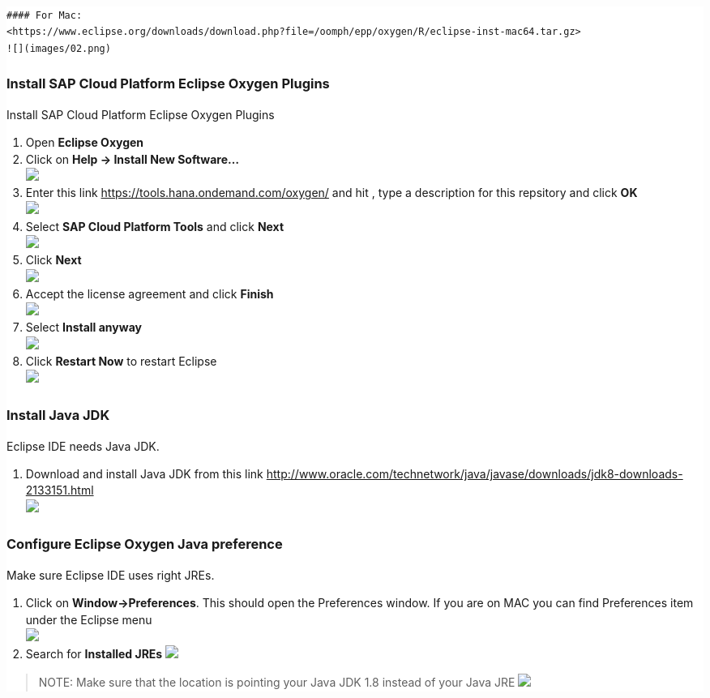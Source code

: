 	#### For Mac:
	<https://www.eclipse.org/downloads/download.php?file=/oomph/epp/oxygen/R/eclipse-inst-mac64.tar.gz>  
	![](images/02.png)


### <a name="install-cp-oxygen-plugin"></a>Install SAP Cloud Platform Eclipse Oxygen Plugins
Install SAP Cloud Platform Eclipse Oxygen Plugins

1.	Open **Eclipse Oxygen**
1. Click on **Help -> Install New Software…**  
	![](images/02_02.png)
1. Enter this link <https://tools.hana.ondemand.com/oxygen/> and hit <ENTER>, type a description for this repsitory and click **OK**  
	![](images/02_03.png)
1. Select **SAP Cloud Platform Tools** and click **Next**   
	![](images/02_04.png)
1. Click **Next**  
	![](images/02_05.png)
1. Accept the license agreement and click **Finish**  
	![](images/02_06.png)
1. Select **Install anyway**  
	![](images/02_07.png)
1. Click **Restart Now** to restart Eclipse  
	![](images/02_08.png)


### <a name="install-java-jdk"></a>Install Java JDK
Eclipse IDE needs Java JDK.

1.	Download and install Java JDK from this link <http://www.oracle.com/technetwork/java/javase/downloads/jdk8-downloads-2133151.html>  
	![](images/04.png)


### <a name="configure-eclipse-java"></a>Configure Eclipse Oxygen Java preference
Make sure Eclipse IDE uses right JREs.

1.	Click on **Window->Preferences**. This should open the Preferences window. If you are on MAC you can find Preferences item under the Eclipse menu  
	![](images/04_02.png)
1. Search for **Installed JREs**
	![](images/05.png)

> NOTE: Make sure that the location is pointing your Java JDK 1.8 instead of your Java JRE
![](images/06.png)
